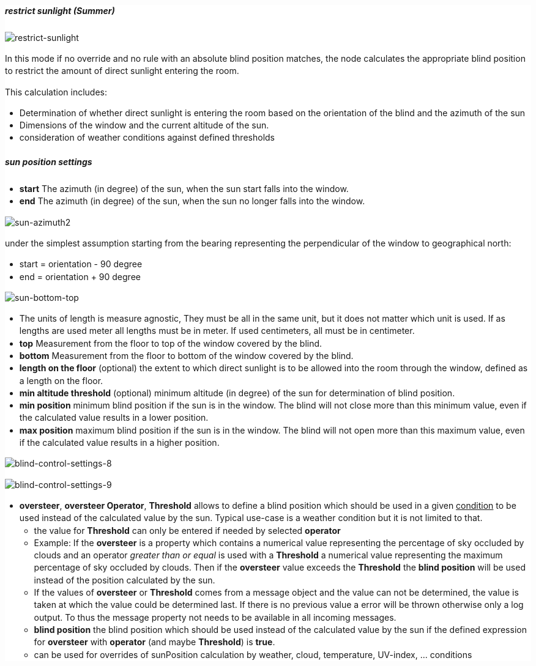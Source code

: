 ##### restrict sunlight (Summer)

![restrict-sunlight](https://user-images.githubusercontent.com/12692680/75867440-eac7d180-5e06-11ea-8bc6-92378701d2ca.png)

In this mode if no override and no rule with an absolute blind position matches, the node calculates the appropriate blind position to restrict the amount of direct sunlight entering the room.

This calculation includes:

- Determination of whether direct sunlight is entering the room based on the orientation of the blind and the azimuth of the sun
- Dimensions of the window and the current altitude of the sun.
- consideration of weather conditions against defined thresholds

##### sun position settings

- **start** The azimuth (in degree) of the sun, when the sun start falls into the window.
- **end** The azimuth (in degree) of the sun, when the sun no longer falls into the window.

![sun-azimuth2](https://user-images.githubusercontent.com/12692680/57704950-2f5d6300-7663-11e9-9ce1-4f90bbf3eed6.png)

under the simplest assumption starting from the bearing representing the perpendicular of the window to geographical north:

- start = orientation - 90 degree
- end = orientation + 90 degree

![sun-bottom-top](https://user-images.githubusercontent.com/12692680/57705862-ee664e00-7664-11e9-9e73-1306ffd2a6f8.png)

- The units of length is measure agnostic, They must be all in the same unit, but it does not matter which unit is used. If as lengths are used meter all lengths must be in meter. If used centimeters, all must be in centimeter.
- **top** Measurement from the floor to top of the window covered by the blind.
- **bottom** Measurement from the floor to bottom of the window covered by the blind.
- **length on the floor** (optional) the extent to which direct sunlight is to be allowed into the room through the window, defined as a length on the floor.
- **min altitude threshold** (optional) minimum altitude (in degree) of the sun for determination of blind position.
- **min position** minimum blind position if the sun is in the window. The blind will not close more than this minimum value, even if the calculated value results in a lower position.
- **max position** maximum blind position if the sun is in the window. The blind will not open more than this maximum value, even if the calculated value results in a higher position.

![blind-control-settings-8](https://user-images.githubusercontent.com/12692680/57453633-2df8f880-7267-11e9-85be-721ca916d2b1.png)

![blind-control-settings-9](https://user-images.githubusercontent.com/12692680/57453639-30f3e900-7267-11e9-9fbe-6688d075b988.png)

- **oversteer**, **oversteer Operator**, **Threshold** allows to define a blind position which should be used in a given [condition](README.md#conditions) to be used instead of the calculated value by the sun. Typical use-case is a weather condition but it is not limited to that.
  - the value for **Threshold** can only be entered if needed by selected **operator**
  - Example: If the **oversteer** is a property which contains a numerical value representing the percentage of sky occluded by clouds and an operator *greater than or equal* is used with a **Threshold** a numerical value representing the maximum percentage of sky occluded by clouds. Then if the **oversteer** value exceeds the **Threshold** the **blind position** will be used instead of the position calculated by the sun.
  - If the values of **oversteer** or **Threshold** comes from a message object and the value can not be determined, the value is taken at which the value could be determined last. If there is no previous value a error will be thrown otherwise only a log output. To thus the message property not needs to be available in all incoming messages.
  - **blind position** the blind position which should be used instead of the calculated value by the sun if the defined expression for **oversteer** with **operator** (and maybe **Threshold**) is **true**.
  - can be used for overrides of sunPosition calculation by weather, cloud, temperature, UV-index, ... conditions
